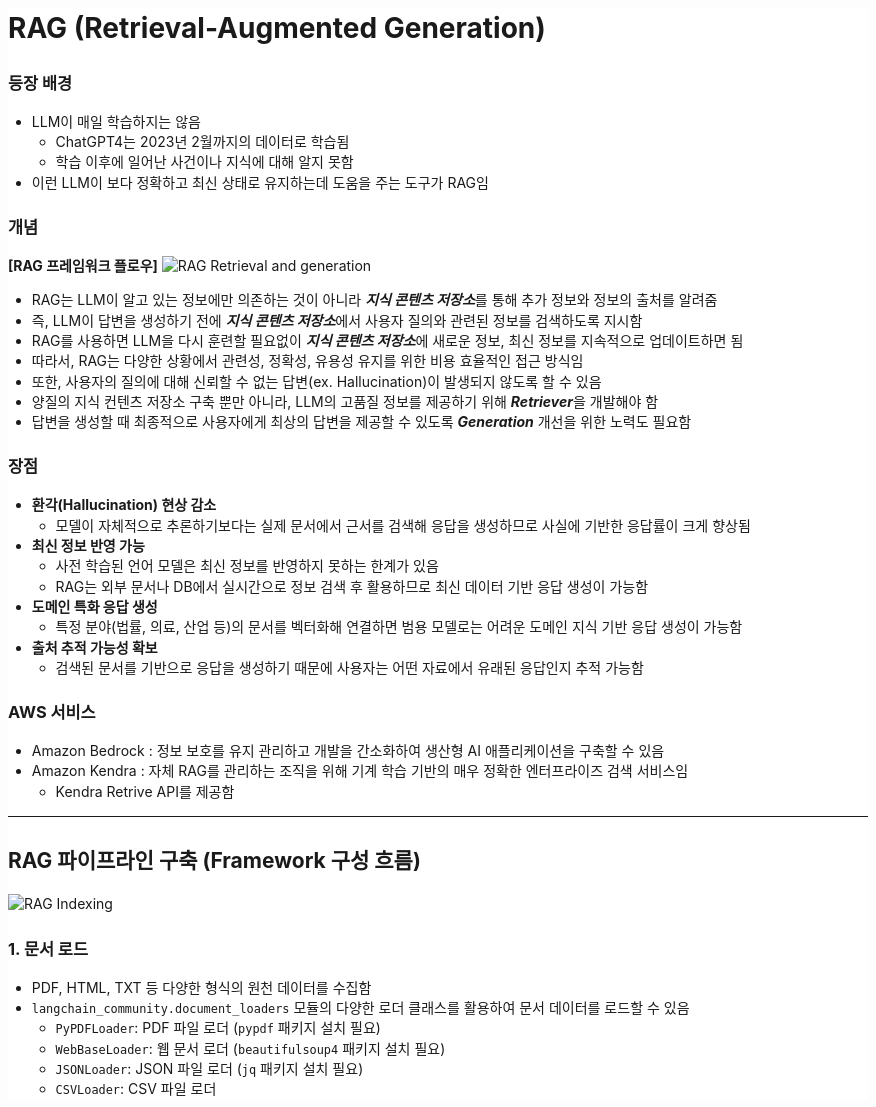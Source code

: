 # RAG (Retrieval-Augmented Generation)

### 등장 배경
- LLM이 매일 학습하지는 않음
    - ChatGPT4는 2023년 2월까지의 데이터로 학습됨
    - 학습 이후에 일어난 사건이나 지식에 대해 알지 못함
- 이런 LLM이 보다 정확하고 최신 상태로 유지하는데 도움을 주는 도구가 RAG임

### 개념

**[RAG 프레임워크 플로우]**
    ![RAG Retrieval and generation](https://python.langchain.com/assets/images/rag_retrieval_generation-1046a4668d6bb08786ef73c56d4f228a.png "RAG - Retrieval and generation")

- RAG는 LLM이 알고 있는 정보에만 의존하는 것이 아니라 ***지식 콘텐츠 저장소***를 통해 추가 정보와 정보의 출처를 알려줌
- 즉, LLM이 답변을 생성하기 전에 ***지식 콘텐츠 저장소***에서 사용자 질의와 관련된 정보를 검색하도록 지시함
- RAG를 사용하면 LLM을 다시 훈련할 필요없이 ***지식 콘텐츠 저장소***에 새로운 정보, 최신 정보를 지속적으로 업데이트하면 됨
- 따라서, RAG는 다양한 상황에서 관련성, 정확성, 유용성 유지를 위한 비용 효율적인 접근 방식임
- 또한, 사용자의 질의에 대해 신뢰할 수 없는 답변(ex. Hallucination)이 발생되지 않도록 할 수 있음
- 양질의 지식 컨텐츠 저장소 구축 뿐만 아니라, LLM의 고품질 정보를 제공하기 위해 ***Retriever***을 개발해야 함
- 답변을 생성할 때 최종적으로 사용자에게 최상의 답변을 제공할 수 있도록 ***Generation*** 개선을 위한 노력도 필요함

### 장점
- **환각(Hallucination) 현상 감소**
    - 모델이 자체적으로 추론하기보다는 실제 문서에서 근서를 검색해 응답을 생성하므로 사실에 기반한 응답률이 크게 향상됨
- **최신 정보 반영 가능**
    - 사전 학습된 언어 모델은 최신 정보를 반영하지 못하는 한계가 있음
    - RAG는 외부 문서나 DB에서 실시간으로 정보 검색 후 활용하므로 최신 데이터 기반 응답 생성이 가능함
- **도메인 특화 응답 생성**
    - 특정 분야(법률, 의료, 산업 등)의 문서를 벡터화해 연결하면 범용 모델로는 어려운 도메인 지식 기반 응답 생성이 가능함
- **출처 추적 가능성 확보**
    - 검색된 문서를 기반으로 응답을 생성하기 때문에 사용자는 어떤 자료에서 유래된 응답인지 추적 가능함

### AWS 서비스
- Amazon Bedrock : 정보 보호를 유지 관리하고 개발을 간소화하여 생산형 AI 애플리케이션을 구축할 수 있음
- Amazon Kendra : 자체 RAG를 관리하는 조직을 위해 기계 학습 기반의 매우 정확한 엔터프라이즈 검색 서비스임
    - Kendra Retrive API를 제공함

---

## RAG 파이프라인 구축 (Framework 구성 흐름)

![RAG Indexing](https://python.langchain.com/assets/images/rag_indexing-8160f90a90a33253d0154659cf7d453f.png "RAG - Indexing")

### 1. 문서 로드

- PDF, HTML, TXT 등 다양한 형식의 원천 데이터를 수집함
- `langchain_community.document_loaders` 모듈의 다양한 로더 클래스를 활용하여 문서 데이터를 로드할 수 있음
    - `PyPDFLoader`: PDF 파일 로더 (`pypdf` 패키지 설치 필요)
    - `WebBaseLoader`: 웹 문서 로더 (`beautifulsoup4` 패키지 설치 필요)
    - `JSONLoader`: JSON 파일 로더 (`jq` 패키지 설치 필요)
    - `CSVLoader`: CSV 파일 로더
